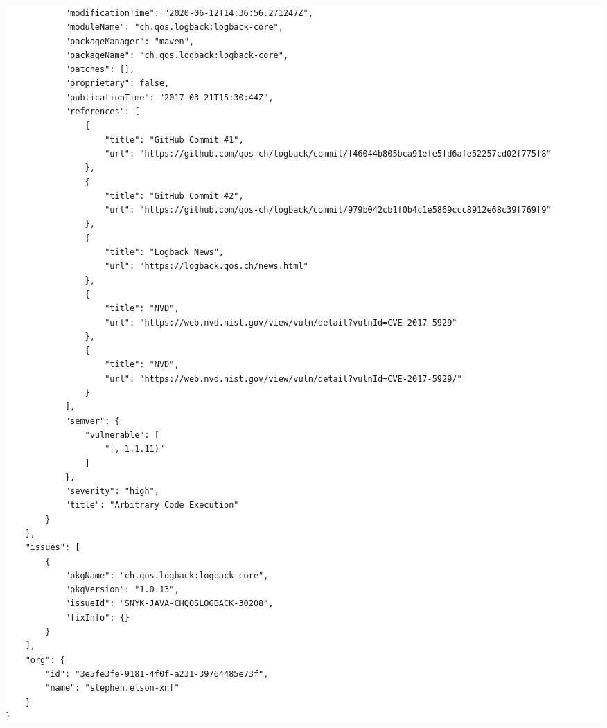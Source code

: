 ```text
            "modificationTime": "2020-06-12T14:36:56.271247Z",
            "moduleName": "ch.qos.logback:logback-core",
            "packageManager": "maven",
            "packageName": "ch.qos.logback:logback-core",
            "patches": [],
            "proprietary": false,
            "publicationTime": "2017-03-21T15:30:44Z",
            "references": [
                {
                    "title": "GitHub Commit #1",
                    "url": "https://github.com/qos-ch/logback/commit/f46044b805bca91efe5fd6afe52257cd02f775f8"
                },
                {
                    "title": "GitHub Commit #2",
                    "url": "https://github.com/qos-ch/logback/commit/979b042cb1f0b4c1e5869ccc8912e68c39f769f9"
                },
                {
                    "title": "Logback News",
                    "url": "https://logback.qos.ch/news.html"
                },
                {
                    "title": "NVD",
                    "url": "https://web.nvd.nist.gov/view/vuln/detail?vulnId=CVE-2017-5929"
                },
                {
                    "title": "NVD",
                    "url": "https://web.nvd.nist.gov/view/vuln/detail?vulnId=CVE-2017-5929/"
                }
            ],
            "semver": {
                "vulnerable": [
                    "[, 1.1.11)"
                ]
            },
            "severity": "high",
            "title": "Arbitrary Code Execution"
        }
    },
    "issues": [
        {
            "pkgName": "ch.qos.logback:logback-core",
            "pkgVersion": "1.0.13",
            "issueId": "SNYK-JAVA-CHQOSLOGBACK-30208",
            "fixInfo": {}
        }
    ],
    "org": {
        "id": "3e5fe3fe-9181-4f0f-a231-39764485e73f",
        "name": "stephen.elson-xnf"
    }
}
```
